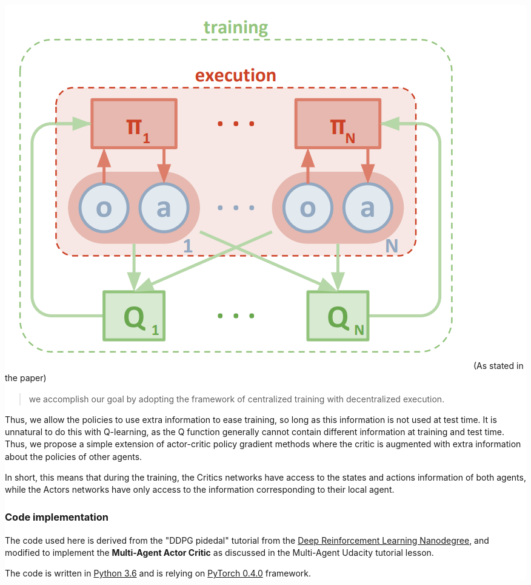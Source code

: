 ![Overview of the multi-agent decentralized actor, centralized critic approach](./images/MADDPG.png) (As stated in the paper)

> we accomplish our goal by adopting the framework of centralized training with
decentralized execution. 

Thus, we allow the policies to use extra information to ease training, so long as this information is not used at test time. It is unnatural to do this with Q-learning, as the Q
function generally cannot contain different information at training and test time. Thus, we propose a simple extension of actor-critic policy gradient methods where the critic is augmented with extra information about the policies of other agents.

In short, this means that during the training, the Critics networks have access to the states and actions information of both agents, while the Actors networks have only access to the information corresponding to their local agent.

### Code implementation

The code used here is derived from the "DDPG pidedal" tutorial from the [Deep Reinforcement Learning Nanodegree](https://www.udacity.com/course/deep-reinforcement-learning-nanodegree--nd893), and modified to implement the **Multi-Agent Actor Critic**  as discussed in the Multi-Agent Udacity tutorial lesson.

The code is written in [Python 3.6](https://www.python.org/downloads/release/python-360/) and is relying on [PyTorch 0.4.0](https://pytorch.org/docs/0.4.0/) framework.
